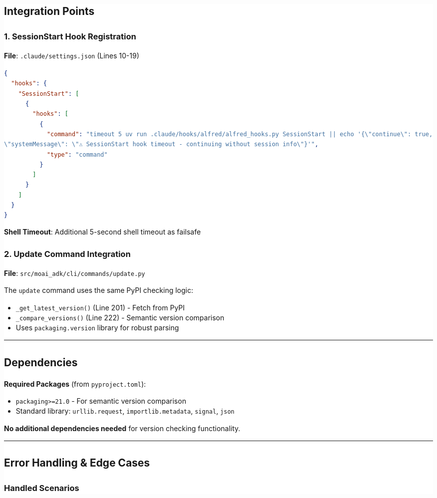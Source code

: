 ## Integration Points

### 1. SessionStart Hook Registration

**File**: `.claude/settings.json` (Lines 10-19)

```json
{
  "hooks": {
    "SessionStart": [
      {
        "hooks": [
          {
            "command": "timeout 5 uv run .claude/hooks/alfred/alfred_hooks.py SessionStart || echo '{\"continue\": true, \"systemMessage\": \"⚠️ SessionStart hook timeout - continuing without session info\"}'",
            "type": "command"
          }
        ]
      }
    ]
  }
}
```

**Shell Timeout**: Additional 5-second shell timeout as failsafe

### 2. Update Command Integration

**File**: `src/moai_adk/cli/commands/update.py`

The `update` command uses the same PyPI checking logic:
- `_get_latest_version()` (Line 201) - Fetch from PyPI
- `_compare_versions()` (Line 222) - Semantic version comparison
- Uses `packaging.version` library for robust parsing

---

## Dependencies

**Required Packages** (from `pyproject.toml`):
- `packaging>=21.0` - For semantic version comparison
- Standard library: `urllib.request`, `importlib.metadata`, `signal`, `json`

**No additional dependencies needed** for version checking functionality.

---

## Error Handling & Edge Cases

### Handled Scenarios
